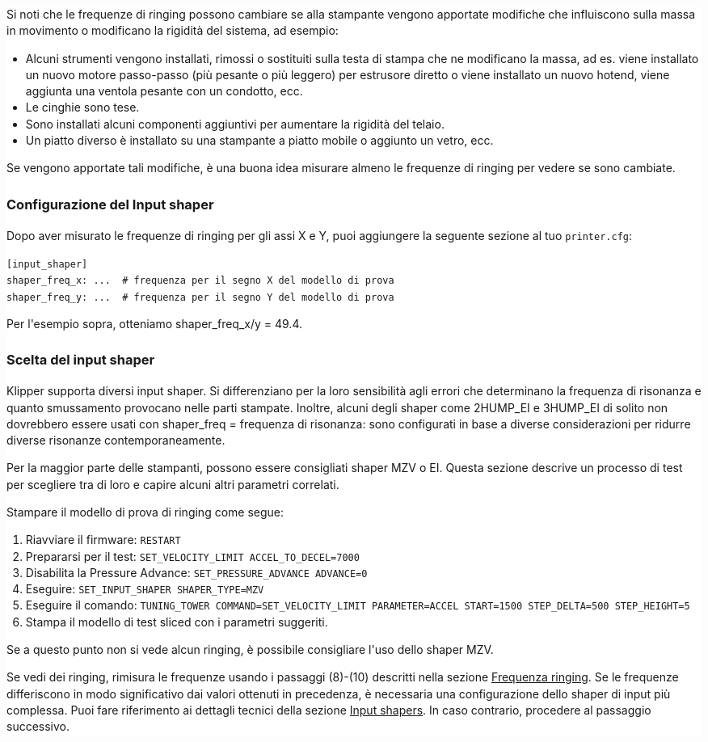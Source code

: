 Si noti che le frequenze di ringing possono cambiare se alla stampante vengono apportate modifiche che influiscono sulla massa in movimento o modificano la rigidità del sistema, ad esempio:

* Alcuni strumenti vengono installati, rimossi o sostituiti sulla testa di stampa che ne modificano la massa, ad es. viene installato un nuovo motore passo-passo (più pesante o più leggero) per estrusore diretto o viene installato un nuovo hotend, viene aggiunta una ventola pesante con un condotto, ecc.
* Le cinghie sono tese.
* Sono installati alcuni componenti aggiuntivi per aumentare la rigidità del telaio.
* Un piatto diverso è installato su una stampante a piatto mobile o aggiunto un vetro, ecc.

Se vengono apportate tali modifiche, è una buona idea misurare almeno le frequenze di ringing per vedere se sono cambiate.

### Configurazione del Input shaper

Dopo aver misurato le frequenze di ringing per gli assi X e Y, puoi aggiungere la seguente sezione al tuo `printer.cfg`:

```
[input_shaper]
shaper_freq_x: ...  # frequenza per il segno X del modello di prova
shaper_freq_y: ...  # frequenza per il segno Y del modello di prova
```

Per l'esempio sopra, otteniamo shaper_freq_x/y = 49.4.

### Scelta del input shaper

Klipper supporta diversi input shaper. Si differenziano per la loro sensibilità agli errori che determinano la frequenza di risonanza e quanto smussamento provocano nelle parti stampate. Inoltre, alcuni degli shaper come 2HUMP_EI e 3HUMP_EI di solito non dovrebbero essere usati con shaper_freq = frequenza di risonanza: sono configurati in base a diverse considerazioni per ridurre diverse risonanze contemporaneamente.

Per la maggior parte delle stampanti, possono essere consigliati shaper MZV o EI. Questa sezione descrive un processo di test per scegliere tra di loro e capire alcuni altri parametri correlati.

Stampare il modello di prova di ringing come segue:

1. Riavviare il firmware: `RESTART`
1. Prepararsi per il test: `SET_VELOCITY_LIMIT ACCEL_TO_DECEL=7000`
1. Disabilita la Pressure Advance: `SET_PRESSURE_ADVANCE ADVANCE=0`
1. Eseguire: `SET_INPUT_SHAPER SHAPER_TYPE=MZV`
1. Eseguire il comando: `TUNING_TOWER COMMAND=SET_VELOCITY_LIMIT PARAMETER=ACCEL START=1500 STEP_DELTA=500 STEP_HEIGHT=5`
1. Stampa il modello di test sliced con i parametri suggeriti.

Se a questo punto non si vede alcun ringing, è possibile consigliare l'uso dello shaper MZV.

Se vedi dei ringing, rimisura le frequenze usando i passaggi (8)-(10) descritti nella sezione [Frequenza ringing](#frequenza-ringing). Se le frequenze differiscono in modo significativo dai valori ottenuti in precedenza, è necessaria una configurazione dello shaper di input più complessa. Puoi fare riferimento ai dettagli tecnici della sezione [Input shapers](#input-shapers). In caso contrario, procedere al passaggio successivo.
